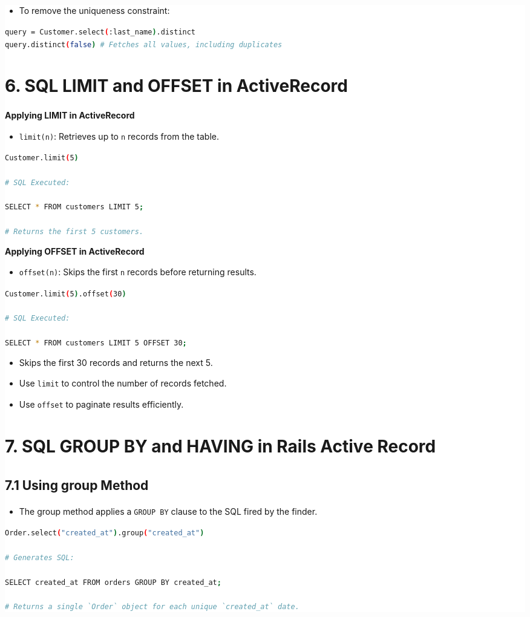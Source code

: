 - To remove the uniqueness constraint:

```bash
query = Customer.select(:last_name).distinct
query.distinct(false) # Fetches all values, including duplicates
```

# 6. SQL LIMIT and OFFSET in ActiveRecord

**Applying LIMIT in ActiveRecord**

- `limit(n)`: Retrieves up to `n` records from the table.

```bash
Customer.limit(5)

# SQL Executed:

SELECT * FROM customers LIMIT 5;

# Returns the first 5 customers.
```

**Applying OFFSET in ActiveRecord**

- `offset(n)`: Skips the first `n` records before returning results.

```bash
Customer.limit(5).offset(30)

# SQL Executed:

SELECT * FROM customers LIMIT 5 OFFSET 30;
```

- Skips the first 30 records and returns the next 5.

- Use `limit` to control the number of records fetched.

- Use `offset` to paginate results efficiently.

# 7. SQL GROUP BY and HAVING in Rails Active Record

## 7.1 Using group Method

- The group method applies a `GROUP BY` clause to the SQL fired by the finder.

```bash
Order.select("created_at").group("created_at")

# Generates SQL:

SELECT created_at FROM orders GROUP BY created_at;

# Returns a single `Order` object for each unique `created_at` date.
```
